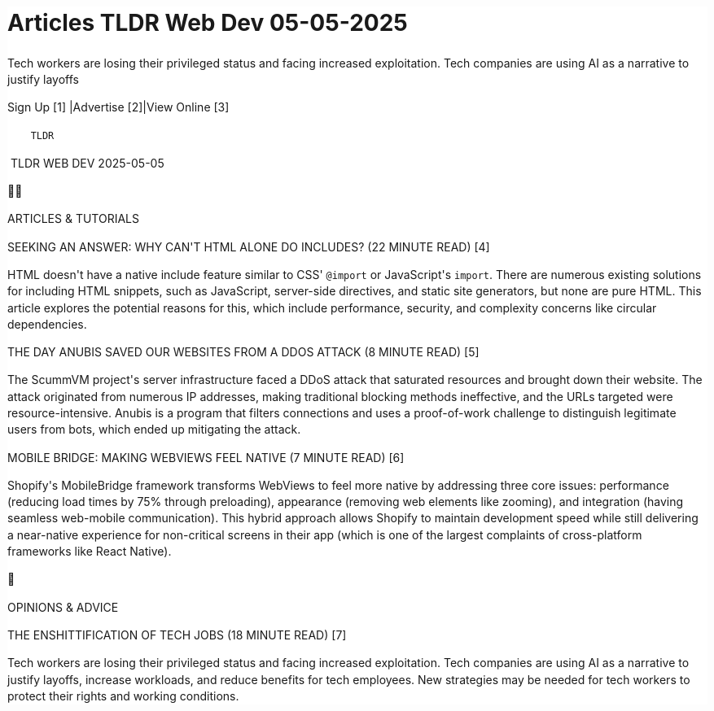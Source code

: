 # Articles TLDR Web Dev 05-05-2025

Tech workers are losing their privileged status and facing increased
exploitation. Tech companies are using AI as a narrative to justify
layoffs ‌ ‌ ‌ ‌ ‌ ‌ ‌ ‌ ‌ ‌ ‌ ‌ ‌ ‌ ‌ ‌ ‌ ‌ ‌ ‌ ‌ ‌ ‌ ‌ ‌ ‌  ‌ ‌ ‌ ‌ ‌ ‌ ‌ ‌ ‌ ‌ ‌ ‌ ‌ ‌ ‌ ‌ ‌ ‌ ‌ ‌ ‌ ‌ ‌ ‌ ‌ ‌ 


 Sign Up [1] |Advertise [2]|View Online [3] 

		TLDR 

 TLDR WEB DEV 2025-05-05

🧑‍💻 

ARTICLES & TUTORIALS

 SEEKING AN ANSWER: WHY CAN'T HTML ALONE DO INCLUDES? (22 MINUTE READ)
[4] 

 HTML doesn't have a native include feature similar to CSS' `@import`
or JavaScript's `import`. There are numerous existing solutions for
including HTML snippets, such as JavaScript, server-side directives,
and static site generators, but none are pure HTML. This article
explores the potential reasons for this, which include performance,
security, and complexity concerns like circular dependencies. 

 THE DAY ANUBIS SAVED OUR WEBSITES FROM A DDOS ATTACK (8 MINUTE READ)
[5] 

 The ScummVM project's server infrastructure faced a DDoS attack that
saturated resources and brought down their website. The attack
originated from numerous IP addresses, making traditional blocking
methods ineffective, and the URLs targeted were resource-intensive.
Anubis is a program that filters connections and uses a proof-of-work
challenge to distinguish legitimate users from bots, which ended up
mitigating the attack. 

 MOBILE BRIDGE: MAKING WEBVIEWS FEEL NATIVE (7 MINUTE READ) [6] 

 Shopify's MobileBridge framework transforms WebViews to feel more
native by addressing three core issues: performance (reducing load
times by 75% through preloading), appearance (removing web elements
like zooming), and integration (having seamless web-mobile
communication). This hybrid approach allows Shopify to maintain
development speed while still delivering a near-native experience for
non-critical screens in their app (which is one of the largest
complaints of cross-platform frameworks like React Native). 

🧠 

OPINIONS & ADVICE

 THE ENSHITTIFICATION OF TECH JOBS (18 MINUTE READ) [7] 

 Tech workers are losing their privileged status and facing increased
exploitation. Tech companies are using AI as a narrative to justify
layoffs, increase workloads, and reduce benefits for tech employees.
New strategies may be needed for tech workers to protect their rights
and working conditions. 

